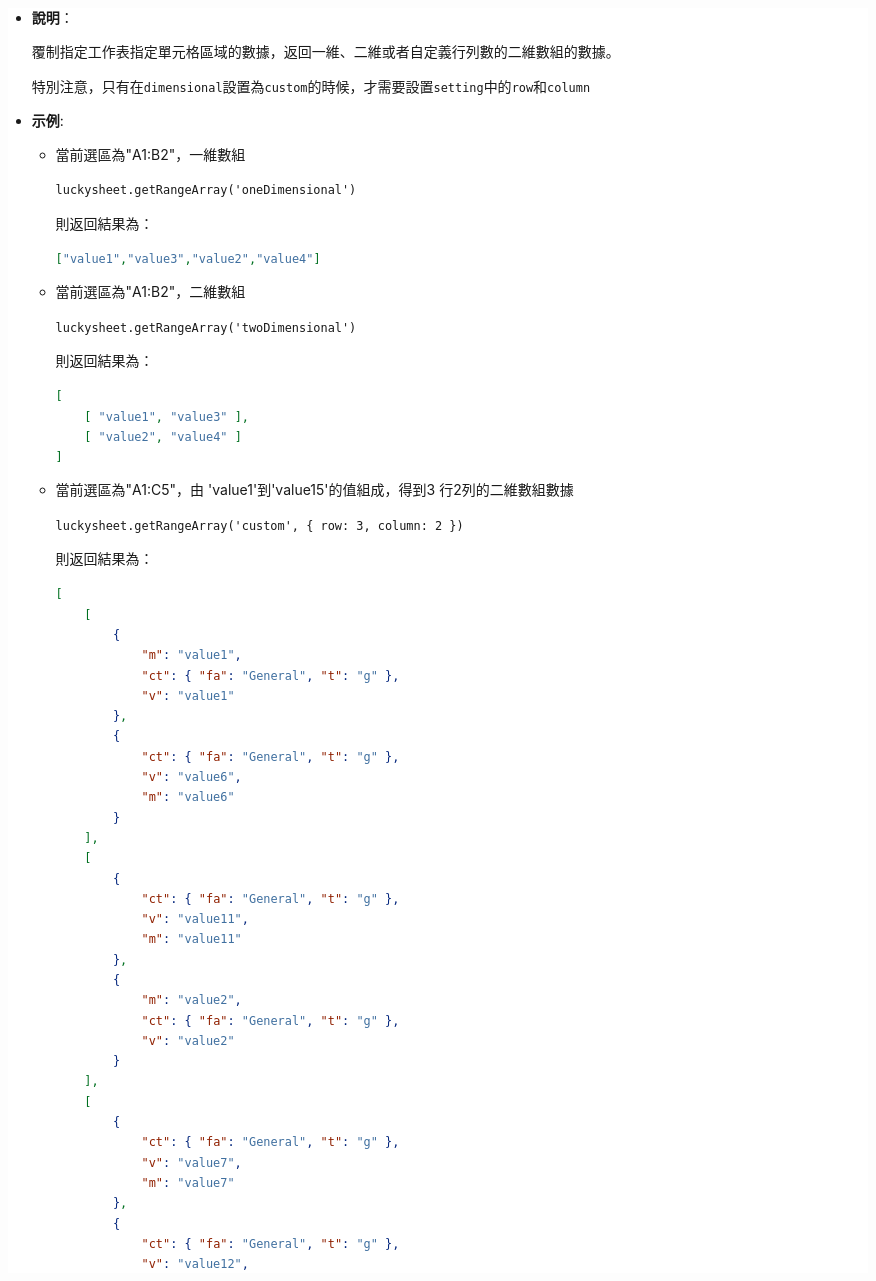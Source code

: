 - **說明**：
	
	覆制指定工作表指定單元格區域的數據，返回一維、二維或者自定義行列數的二維數組的數據。

	特別注意，只有在`dimensional`設置為`custom`的時候，才需要設置`setting`中的`row`和`column`

- **示例**:

	- 當前選區為"A1:B2"，一維數組
		
		`luckysheet.getRangeArray('oneDimensional')`
		
		則返回結果為：
		```json
		["value1","value3","value2","value4"]
		```

	- 當前選區為"A1:B2"，二維數組
		
		`luckysheet.getRangeArray('twoDimensional')`
		
		則返回結果為：
		```json
		[
			[ "value1", "value3" ],
			[ "value2", "value4" ]
		]
		```

	- 當前選區為"A1:C5"，由 'value1'到'value15'的值組成，得到3	行2列的二維數組數據
		
		`luckysheet.getRangeArray('custom', { row: 3, column: 2 })`
		
		則返回結果為：
		```json
		[
			[
				{
					"m": "value1",
					"ct": { "fa": "General", "t": "g" },
					"v": "value1"
				},
				{
					"ct": { "fa": "General", "t": "g" },
					"v": "value6",
					"m": "value6"
				}
			],
			[
				{
					"ct": { "fa": "General", "t": "g" },
					"v": "value11",
					"m": "value11"
				},
				{
					"m": "value2",
					"ct": { "fa": "General", "t": "g" },
					"v": "value2"
				}
			],
			[
				{
					"ct": { "fa": "General", "t": "g" },
					"v": "value7",
					"m": "value7"
				},
				{
					"ct": { "fa": "General", "t": "g" },
					"v": "value12",